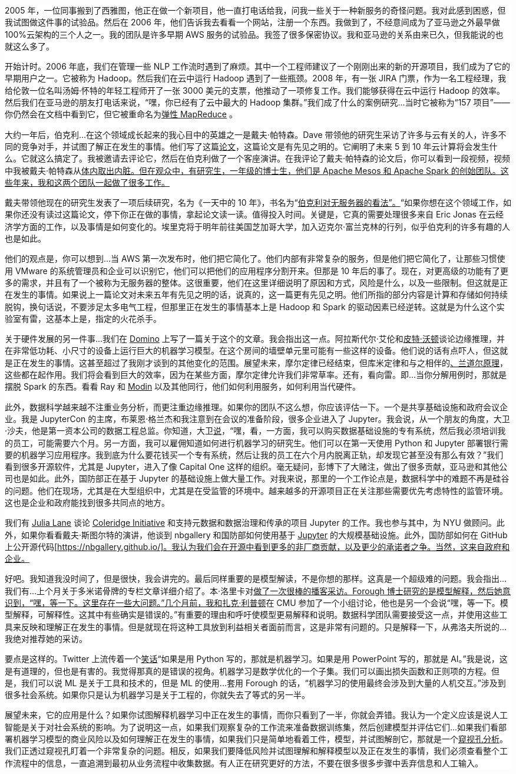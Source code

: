 2005 年，一位同事搬到了西雅图，他正在做一个新项目，他一直打电话给我，问我一些关于一种新服务的奇怪问题。我对此感到困惑，但我试图做这件事的试验品。然后在 2006 年，他们告诉我去看看一个网站，注册一个东西。我做到了，不经意间成为了亚马逊之外最早做 100%云架构的三个人之一。我的团队是许多早期 AWS 服务的试验品。我签了很多保密协议。我和亚马逊的关系由来已久，但我能说的也就这么多了。

开始计时。2006 年底，我们在管理一些 NLP 工作流时遇到了麻烦。其中一个工程师建议了一个刚刚出来的新的开源项目，我们成为了它的早期用户之一。它被称为 Hadoop。然后我们在云中运行 Hadoop 遇到了一些瓶颈。2008 年，有一张 JIRA 门票，作为一名工程经理，我给伦敦一位名叫汤姆·怀特的年轻工程师开了一张 3000 美元的支票，他推动了一项修复工作。我们能够获得在云中运行 Hadoop 的效率。然后我们在亚马逊的朋友打电话来说，“嘿，你已经有了云中最大的 Hadoop 集群。”我们成了什么的案例研究...当时它被称为“157 项目”——你仍然会在文档中看到它，但它被重命名为[弹性 MapReduce](https://aws.amazon.com/emr/) 。

大约一年后，伯克利...在这个领域成长起来的我心目中的英雄之一是戴夫·帕特森。Dave 带领他的研究生采访了许多与云有关的人，许多不同的竞争对手，并试图了解正在发生的事情。他们写了这篇[论文](https://www2.eecs.berkeley.edu/Pubs/TechRpts/2009/EECS-2009-28.pdf)，这篇论文是有先见之明的。它阐明了未来 5 到 10 年云计算将会发生什么。它就这么搞定了。我被邀请去评论它，然后在伯克利做了一个客座演讲。在我评论了戴夫·帕特森的论文后，你可以看到一段视频，视频中我被戴夫·帕特森从[体内取出内脏。但在观众中，有研究生，一年级的博士生，他们是 Apache Mesos 和 Apache Spark 的创始团队。这些年来，我和这两个团队一起做了很多工作。](https://vimeo.com/3616394)

戴夫带领他现在的研究生发表了一项后续研究，名为《一天中的 10 年》，书名为“[伯克利对无服务器的看法”。](https://rise.cs.berkeley.edu/blog/a-berkeley-view-on-serverless-computing/)“如果你想在这个领域工作，如果你还没有读过这篇论文，停下你正在做的事情，拿起论文读一读。值得投入时间。关键是，它真的需要处理很多来自 Eric Jonas 在云经济学方面的工作，以及事情是如何变化的。埃里克将于明年前往美国芝加哥大学，加入迈克尔·富兰克林的行列，似乎伯克利的许多有趣的人也是如此。

他们的观点是，你可以想到...当 AWS 第一次发布时，他们把它简化了。他们内部有非常复杂的服务，但是他们把它简化了，让那些习惯使用 VMware 的系统管理员和企业可以识别它，他们可以把他们的应用程序分割开来。但那是 10 年后的事了。现在，对更高级的功能有了更多的需求，并且有了一个被称为无服务器的整体。这很重要，他们在这里详细说明了原因和方式，风险是什么，以及一些限制。但这就是正在发生的事情。如果说上一篇论文对未来五年有先见之明的话，说真的，这一篇更有先见之明。他们所指的部分内容是计算和存储如何持续脱钩，换句话说，不要涉足太多电气工程，但那里正在发生的事情基本上是 Hadoop 和 Spark 的驱动因素已经逆转。这就是为什么这个实验室有雷，这基本上是，指定的火花杀手。

关于硬件发展的另一件事...我们在 [Domino](https://blog.dominodatalab.com/themes-conferences-per-pacoid-episode-3) 上写了一篇关于这个的文章。我会指出这一点。阿拉斯代尔·艾伦和[皮特·沃顿](https://conferences.oreilly.com/strata/strata-eu-2019/public/schedule/detail/74145)谈论边缘推理，并在非常低功耗、小尺寸的设备上运行巨大的机器学习模型。在这个房间的墙壁单元里可能有一些这样的设备。他们说的话有点吓人，但这就是正在发生的事情。这甚至超过了我刚才谈到的其他变化的范围。展望未来，摩尔定律已经结束，但库米定律和与之相伴的[、兰道尔原理](http://www.cs.princeton.edu/courses/archive/fall06/cos576/papers/bennett03.pdf)，这些都在起作用。我们将会看到巨大的效率，因为在某些方面，摩尔定律允许我们非常草率。还有，看向雷。即...当你分解用例时，那就是摆脱 Spark 的东西。看看 Ray 和 [Modin](https://modin.readthedocs.io/en/latest/) 以及其他同行，他们如何利用服务，如何利用当代硬件。

此外，数据科学越来越不注重业务分析，而更注重边缘推理。如果你的团队不这么想，你应该评估一下。一个是共享基础设施和政府会议企业。我是 JupyterCon 的主席，布莱恩·格兰杰和我注意到在会议的准备阶段，很多企业进入了 Jupyter。我会说，从一个朋友的角度，大卫·沙夫，他是第一资本公司的数据工程总监。你知道，大卫[说](https://youtu.be/YQydMGk4dmI)，“嘿，看，一方面，我可以购买数据基础设施的专有系统，然后我必须培训我的员工，可能需要六个月。另一方面，我可以雇佣知道如何进行机器学习的研究生。他们可以在第一天使用 Python 和 Jupyter 部署银行需要的机器学习应用程序。我到底为什么要花钱买一个专有系统，然后让我的员工在六个月内脱离正轨，却发现它甚至没有那么有效？”我们看到很多开源软件，尤其是 Jupyter，进入了像 Capital One 这样的组织。毫无疑问，彭博下了大赌注，做出了很多贡献，亚马逊和其他公司也是如此。此外，国防部正在基于 Jupyter 的基础设施上做大量工作。对我来说，那里的一个工作论点是，数据科学中的难题不再是硅谷的问题。他们在现场，尤其是在大型组织中，尤其是在受监管的环境中。越来越多的开源项目正在关注那些需要优先考虑特性的监管环境。这也是企业和政府能找到很多共同点的地方。

我们有 [Julia Lane](https://drive.google.com/file/d/1HtRdRmP4C22q00kab9uGTcKPZ1216O84/view) 谈论 [Coleridge Initiative](https://coleridgeinitiative.org/) 和支持元数据和数据治理和传承的项目 Jupyter 的工作。我也参与其中，为 NYU 做顾问。此外，如果你看看戴夫·斯图尔特的演讲，他谈到 nbgallery 和国防部如何使用基于 [Jupyter](https://youtu.be/9qS1U-ySwzE) 的大规模基础设施。此外，国防部如何在 GitHub 上公开源代码[https://nbgallery.github.io/]。我认为我们会在开源中看到更多的非厂商贡献，以及更少的承诺者之争。当然，这来自政府和企业。

好吧。我知道我没时间了，但是很快，我会讲完的。最后同样重要的是模型解读，不是你想的那样。这真是一个超级难的问题。我会指出...我们有...上个月关于多米诺骨牌的专栏文章详细介绍了。本·洛里卡对[做了一次很棒的播客采访。Forough 博士研究的是模型解释，然后她意识到，“嘿，等一下。这里存在一些大问题。”几个月前，我和](https://www.oreilly.com/ideas/its-time-for-data-scientists-to-collaborate-with-researchers-in-other-disciplines)[扎克·利普顿](https://arxiv.org/abs/1606.03490)在 CMU 参加了一个小组讨论，他也是另一个会说“嘿，等一下。模型解释，可解释性。这其中有些确实是错误的。”有重要的理由和呼吁使模型更易解释和说明。数据科学团队需要接受这一点，并使用这些工具来反映和理解正在发生的事情。但是就现在将这种工具放到利益相关者面前而言，这是非常有问题的。只是解释一下，从弗洛夫所说的...我绝对推荐她的采访。

要点是这样的。Twitter 上流传着一个[笑话](https://twitter.com/matvelloso/status/1065778379612282885)“如果是用 Python 写的，那就是机器学习。如果是用 PowerPoint 写的，那就是 AI。”我是说，这是有道理的，但也是有害的。我觉得那真的是错误的视角。机器学习是数学优化的一个子集。我们可以画出损失函数和正则项的方程。但是，我们可以说 ML 是关于工具和技术的，但是 ML 的使用...套用 Forough 的话，“机器学习的使用最终会涉及到大量的人机交互。”涉及到很多社会系统。如果你只是认为机器学习是关于工程的，你就失去了等式的另一半。

展望未来，它的应用是什么？如果你试图解释机器学习中正在发生的事情，而你只看到了一半，你就会弄错。我认为一个定义应该是说人工智能是关于对社会系统的影响。为了说明这一点，如果我们观察复杂的工作流来准备数据训练集，然后创建模型并评估它们...如果我们看部署机器学习模型的商业风险以及如何理解正在发生的事情，如果我们只是简单地看着工件，模型，并试图解剖它，那就是一个[窥视孔分析](https://en.wikipedia.org/wiki/Peephole_optimization)。我们正透过窥视孔盯着一个非常复杂的问题。相反，如果我们要降低风险并试图理解和解释模型以及正在发生的事情，我们必须查看整个工作流程中的信息，一直追溯到最初从业务流程中收集数据。有人正在研究更好的方法，不要在很多很多步骤中丢弃信息和人工输入。
